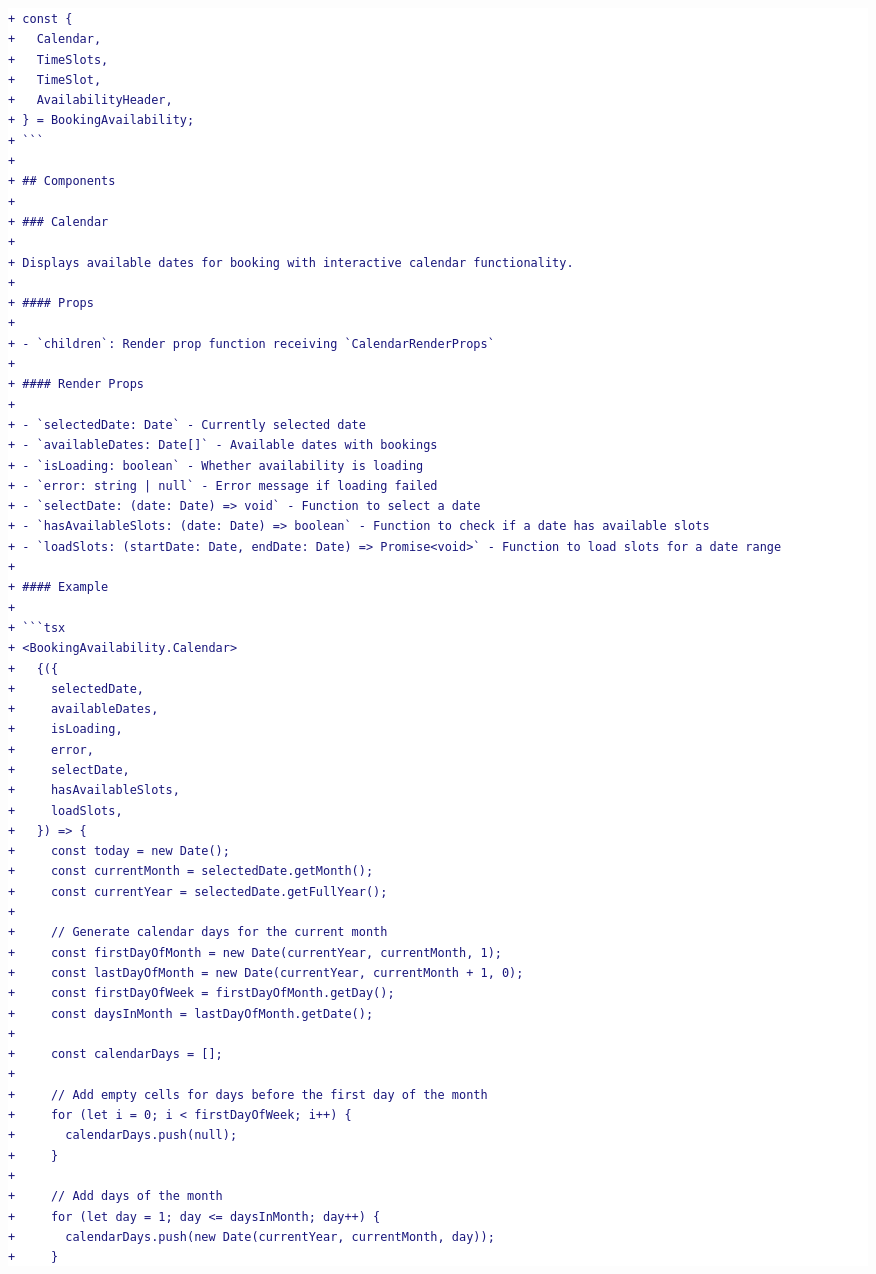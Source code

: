 ```diff
+ const {
+   Calendar,
+   TimeSlots,
+   TimeSlot,
+   AvailabilityHeader,
+ } = BookingAvailability;
+ ```
+ 
+ ## Components
+ 
+ ### Calendar
+ 
+ Displays available dates for booking with interactive calendar functionality.
+ 
+ #### Props
+ 
+ - `children`: Render prop function receiving `CalendarRenderProps`
+ 
+ #### Render Props
+ 
+ - `selectedDate: Date` - Currently selected date
+ - `availableDates: Date[]` - Available dates with bookings
+ - `isLoading: boolean` - Whether availability is loading
+ - `error: string | null` - Error message if loading failed
+ - `selectDate: (date: Date) => void` - Function to select a date
+ - `hasAvailableSlots: (date: Date) => boolean` - Function to check if a date has available slots
+ - `loadSlots: (startDate: Date, endDate: Date) => Promise<void>` - Function to load slots for a date range
+ 
+ #### Example
+ 
+ ```tsx
+ <BookingAvailability.Calendar>
+   {({
+     selectedDate,
+     availableDates,
+     isLoading,
+     error,
+     selectDate,
+     hasAvailableSlots,
+     loadSlots,
+   }) => {
+     const today = new Date();
+     const currentMonth = selectedDate.getMonth();
+     const currentYear = selectedDate.getFullYear();
+ 
+     // Generate calendar days for the current month
+     const firstDayOfMonth = new Date(currentYear, currentMonth, 1);
+     const lastDayOfMonth = new Date(currentYear, currentMonth + 1, 0);
+     const firstDayOfWeek = firstDayOfMonth.getDay();
+     const daysInMonth = lastDayOfMonth.getDate();
+ 
+     const calendarDays = [];
+     
+     // Add empty cells for days before the first day of the month
+     for (let i = 0; i < firstDayOfWeek; i++) {
+       calendarDays.push(null);
+     }
+     
+     // Add days of the month
+     for (let day = 1; day <= daysInMonth; day++) {
+       calendarDays.push(new Date(currentYear, currentMonth, day));
+     }
```